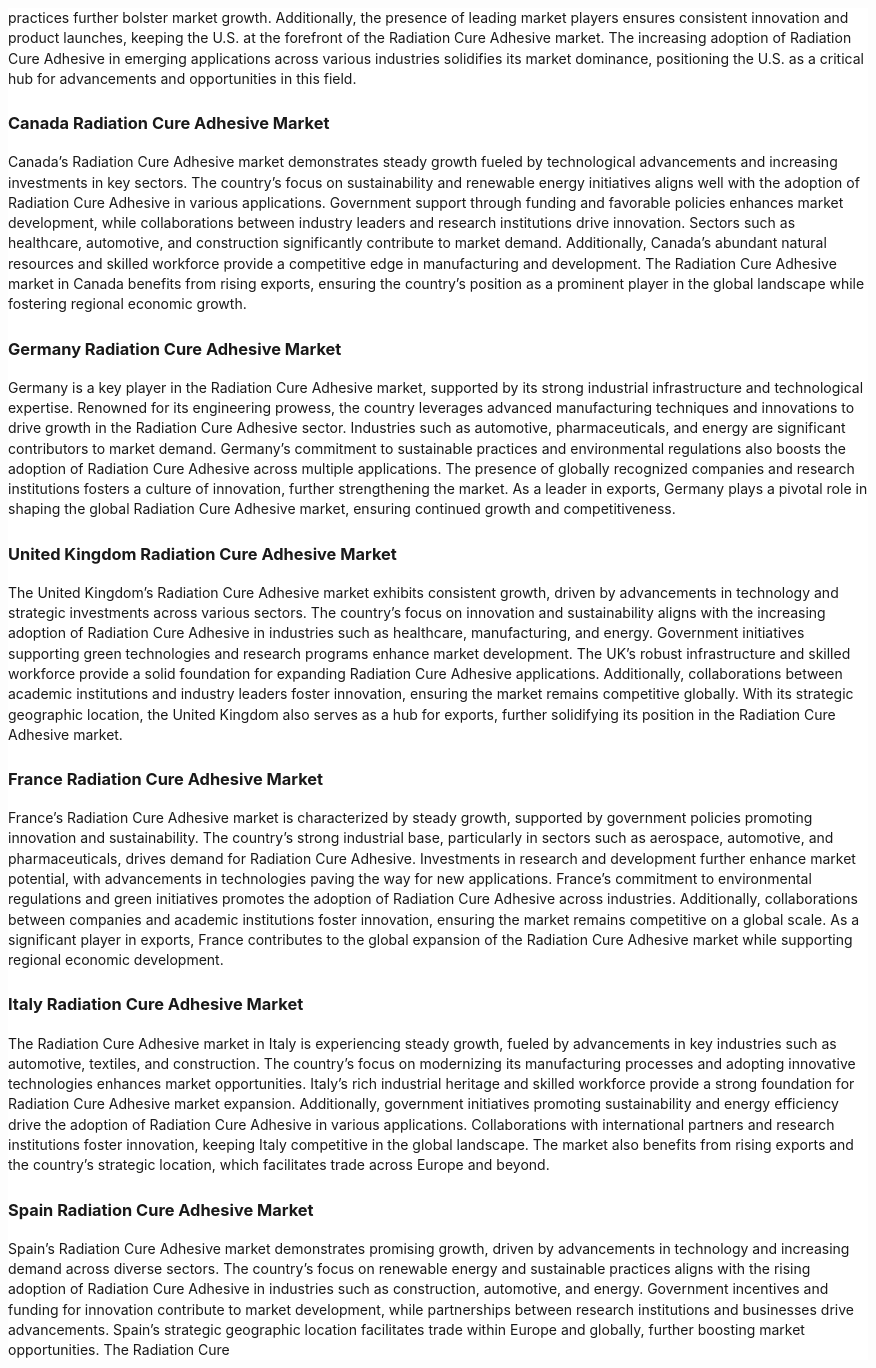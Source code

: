 practices further bolster market growth. Additionally, the presence of leading market players ensures consistent innovation and product launches, keeping the U.S. at the forefront of the Radiation Cure Adhesive market. The increasing adoption of Radiation Cure Adhesive in emerging applications across various industries solidifies its market dominance, positioning the U.S. as a critical hub for advancements and opportunities in this field.</p><h3>Canada Radiation Cure Adhesive Market</h3><p>Canada&rsquo;s Radiation Cure Adhesive market demonstrates steady growth fueled by technological advancements and increasing investments in key sectors. The country&rsquo;s focus on sustainability and renewable energy initiatives aligns well with the adoption of Radiation Cure Adhesive in various applications. Government support through funding and favorable policies enhances market development, while collaborations between industry leaders and research institutions drive innovation. Sectors such as healthcare, automotive, and construction significantly contribute to market demand. Additionally, Canada&rsquo;s abundant natural resources and skilled workforce provide a competitive edge in manufacturing and development. The Radiation Cure Adhesive market in Canada benefits from rising exports, ensuring the country&rsquo;s position as a prominent player in the global landscape while fostering regional economic growth.</p><h3>Germany Radiation Cure Adhesive Market</h3><p>Germany is a key player in the Radiation Cure Adhesive market, supported by its strong industrial infrastructure and technological expertise. Renowned for its engineering prowess, the country leverages advanced manufacturing techniques and innovations to drive growth in the Radiation Cure Adhesive sector. Industries such as automotive, pharmaceuticals, and energy are significant contributors to market demand. Germany&rsquo;s commitment to sustainable practices and environmental regulations also boosts the adoption of Radiation Cure Adhesive across multiple applications. The presence of globally recognized companies and research institutions fosters a culture of innovation, further strengthening the market. As a leader in exports, Germany plays a pivotal role in shaping the global Radiation Cure Adhesive market, ensuring continued growth and competitiveness.</p><h3>United Kingdom Radiation Cure Adhesive Market</h3><p>The United Kingdom&rsquo;s Radiation Cure Adhesive market exhibits consistent growth, driven by advancements in technology and strategic investments across various sectors. The country&rsquo;s focus on innovation and sustainability aligns with the increasing adoption of Radiation Cure Adhesive in industries such as healthcare, manufacturing, and energy. Government initiatives supporting green technologies and research programs enhance market development. The UK&rsquo;s robust infrastructure and skilled workforce provide a solid foundation for expanding Radiation Cure Adhesive applications. Additionally, collaborations between academic institutions and industry leaders foster innovation, ensuring the market remains competitive globally. With its strategic geographic location, the United Kingdom also serves as a hub for exports, further solidifying its position in the Radiation Cure Adhesive market.</p><h3>France Radiation Cure Adhesive Market</h3><p>France&rsquo;s Radiation Cure Adhesive market is characterized by steady growth, supported by government policies promoting innovation and sustainability. The country&rsquo;s strong industrial base, particularly in sectors such as aerospace, automotive, and pharmaceuticals, drives demand for Radiation Cure Adhesive. Investments in research and development further enhance market potential, with advancements in technologies paving the way for new applications. France&rsquo;s commitment to environmental regulations and green initiatives promotes the adoption of Radiation Cure Adhesive across industries. Additionally, collaborations between companies and academic institutions foster innovation, ensuring the market remains competitive on a global scale. As a significant player in exports, France contributes to the global expansion of the Radiation Cure Adhesive market while supporting regional economic development.</p><h3>Italy Radiation Cure Adhesive Market</h3><p>The Radiation Cure Adhesive market in Italy is experiencing steady growth, fueled by advancements in key industries such as automotive, textiles, and construction. The country&rsquo;s focus on modernizing its manufacturing processes and adopting innovative technologies enhances market opportunities. Italy&rsquo;s rich industrial heritage and skilled workforce provide a strong foundation for Radiation Cure Adhesive market expansion. Additionally, government initiatives promoting sustainability and energy efficiency drive the adoption of Radiation Cure Adhesive in various applications. Collaborations with international partners and research institutions foster innovation, keeping Italy competitive in the global landscape. The market also benefits from rising exports and the country&rsquo;s strategic location, which facilitates trade across Europe and beyond.</p><h3>Spain Radiation Cure Adhesive Market</h3><p>Spain&rsquo;s Radiation Cure Adhesive market demonstrates promising growth, driven by advancements in technology and increasing demand across diverse sectors. The country&rsquo;s focus on renewable energy and sustainable practices aligns with the rising adoption of Radiation Cure Adhesive in industries such as construction, automotive, and energy. Government incentives and funding for innovation contribute to market development, while partnerships between research institutions and businesses drive advancements. Spain&rsquo;s strategic geographic location facilitates trade within Europe and globally, further boosting market opportunities. The Radiation Cure